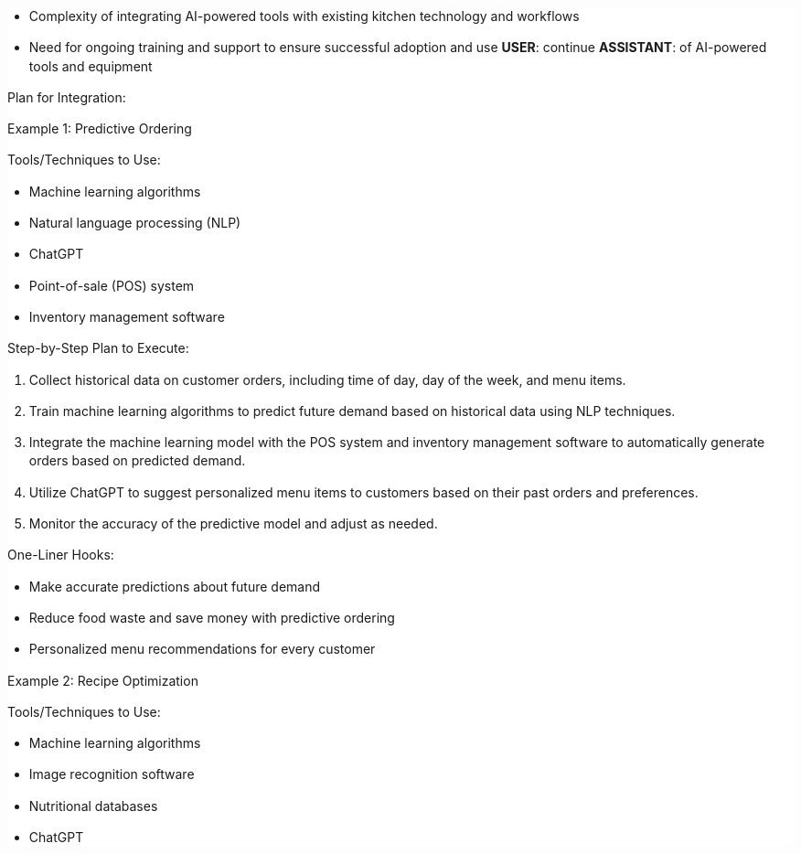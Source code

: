 - Complexity of integrating AI-powered tools with existing kitchen technology and workflows

- Need for ongoing training and support to ensure successful adoption and use
**USER**: continue
**ASSISTANT**: of AI-powered tools and equipment



Plan for Integration:



Example 1: Predictive Ordering

Tools/Techniques to Use:

- Machine learning algorithms

- Natural language processing (NLP)

- ChatGPT

- Point-of-sale (POS) system

- Inventory management software



Step-by-Step Plan to Execute:

1. Collect historical data on customer orders, including time of day, day of the week, and menu items.

2. Train machine learning algorithms to predict future demand based on historical data using NLP techniques.

3. Integrate the machine learning model with the POS system and inventory management software to automatically generate orders based on predicted demand.

4. Utilize ChatGPT to suggest personalized menu items to customers based on their past orders and preferences.

5. Monitor the accuracy of the predictive model and adjust as needed.



One-Liner Hooks:

- Make accurate predictions about future demand

- Reduce food waste and save money with predictive ordering

- Personalized menu recommendations for every customer



Example 2: Recipe Optimization

Tools/Techniques to Use:

- Machine learning algorithms

- Image recognition software

- Nutritional databases

- ChatGPT
